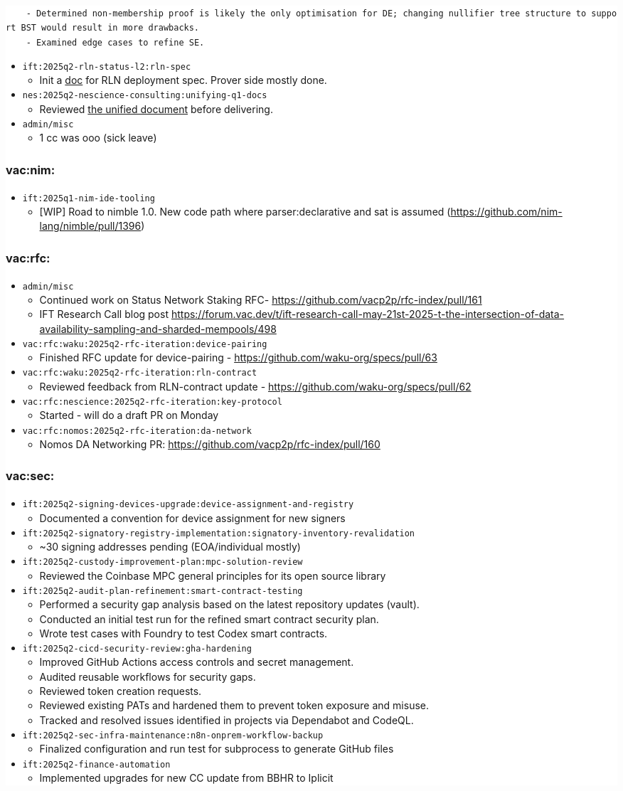         - Determined non-membership proof is likely the only optimisation for DE; changing nullifier tree structure to support BST would result in more drawbacks.
        - Examined edge cases to refine SE. 
- `ift:2025q2-rln-status-l2:rln-spec`
    - Init a [doc](https://www.notion.so/RLN-Deployment-Specs-1f98f96fb65c806c8737d94851b4d14d) for RLN deployment spec. Prover side mostly done. 
- `nes:2025q2-nescience-consulting:unifying-q1-docs` 
    - Reviewed [the unified document](https://www.notion.so/nes-2025q2-nescience-consulting-unifying-q1-docs-1eb8f96fb65c80c78c53d78004827ebc) before delivering. 
- `admin/misc`
    - 1 cc was ooo (sick leave)

### vac:nim:
- `ift:2025q1-nim-ide-tooling`
    - [WIP] Road to nimble 1.0. New code path where parser:declarative and sat is assumed (https://github.com/nim-lang/nimble/pull/1396) 

### vac:rfc:
- `admin/misc`
    - Continued work on Status Network Staking RFC- https://github.com/vacp2p/rfc-index/pull/161
    - IFT Research Call blog post https://forum.vac.dev/t/ift-research-call-may-21st-2025-t-the-intersection-of-data-availability-sampling-and-sharded-mempools/498
- `vac:rfc:waku:2025q2-rfc-iteration:device-pairing`
    - Finished RFC update for device-pairing - https://github.com/waku-org/specs/pull/63
- `vac:rfc:waku:2025q2-rfc-iteration:rln-contract`
    - Reviewed feedback from RLN-contract update - https://github.com/waku-org/specs/pull/62
- `vac:rfc:nescience:2025q2-rfc-iteration:key-protocol`
    - Started - will do a draft PR on Monday
- `vac:rfc:nomos:2025q2-rfc-iteration:da-network`
    - Nomos DA Networking PR: https://github.com/vacp2p/rfc-index/pull/160

### vac:sec:
- `ift:2025q2-signing-devices-upgrade:device-assignment-and-registry`
    - Documented a convention for device assignment for new signers
- `ift:2025q2-signatory-registry-implementation:signatory-inventory-revalidation`
    - ~30 signing addresses pending (EOA/individual mostly)
- `ift:2025q2-custody-improvement-plan:mpc-solution-review`
    - Reviewed the Coinbase MPC general principles for its open source library
- `ift:2025q2-audit-plan-refinement:smart-contract-testing`
    - Performed a security gap analysis based on the latest repository updates (vault).
    - Conducted an initial test run for the refined smart contract security plan.
    - Wrote test cases with Foundry to test Codex smart contracts.
-   `ift:2025q2-cicd-security-review:gha-hardening`
    - Improved GitHub Actions access controls and secret management.
    - Audited reusable workflows for security gaps.
    - Reviewed token creation requests.
    - Reviewed existing PATs and hardened them to prevent token exposure and misuse.
    - Tracked and resolved issues identified in projects via Dependabot and CodeQL.
- `ift:2025q2-sec-infra-maintenance:n8n-onprem-workflow-backup`
    - Finalized configuration and run test for subprocess to generate GitHub files
- `ift:2025q2-finance-automation`
    - Implemented upgrades for new CC update from BBHR to Iplicit
